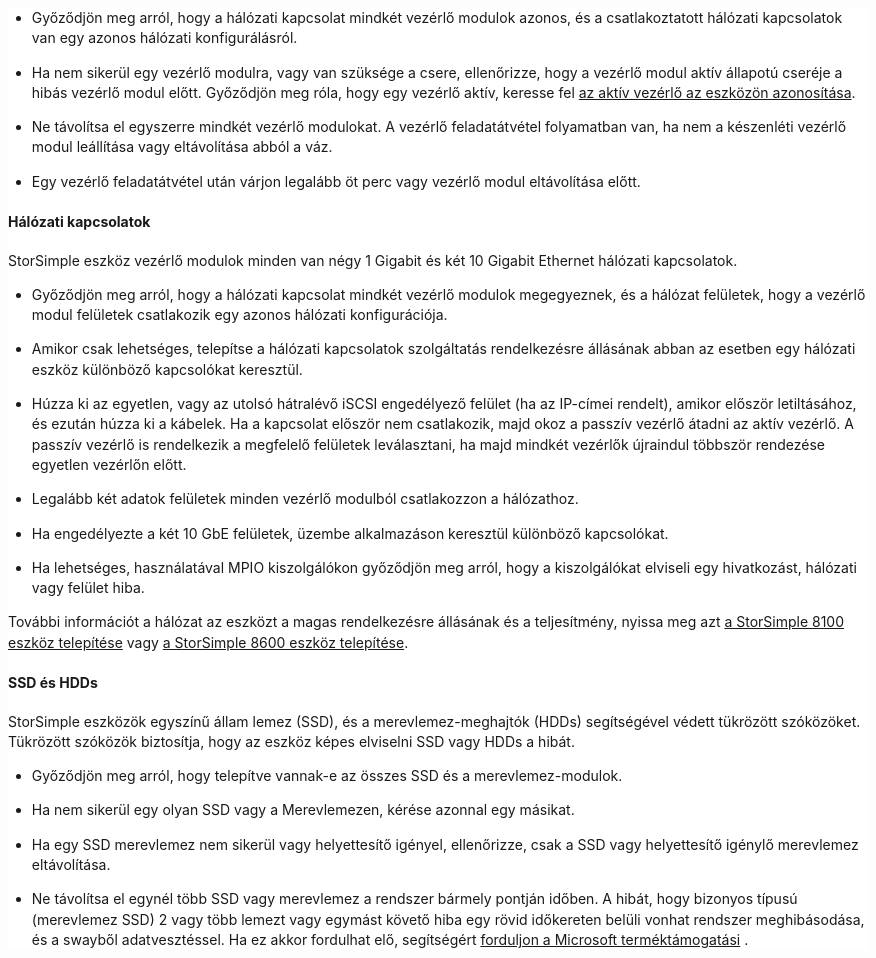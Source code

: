 - Győződjön meg arról, hogy a hálózati kapcsolat mindkét vezérlő modulok azonos, és a csatlakoztatott hálózati kapcsolatok van egy azonos hálózati konfigurálásról.

- Ha nem sikerül egy vezérlő modulra, vagy van szüksége a csere, ellenőrizze, hogy a vezérlő modul aktív állapotú cseréje a hibás vezérlő modul előtt. Győződjön meg róla, hogy egy vezérlő aktív, keresse fel [az aktív vezérlő az eszközön azonosítása](storsimple-controller-replacement.md#identify-the-active-controller-on-your-device).

- Ne távolítsa el egyszerre mindkét vezérlő modulokat. A vezérlő feladatátvétel folyamatban van, ha nem a készenléti vezérlő modul leállítása vagy eltávolítása abból a váz.

- Egy vezérlő feladatátvétel után várjon legalább öt perc vagy vezérlő modul eltávolítása előtt.

#### <a name="network-interfaces"></a>Hálózati kapcsolatok

StorSimple eszköz vezérlő modulok minden van négy 1 Gigabit és két 10 Gigabit Ethernet hálózati kapcsolatok.

- Győződjön meg arról, hogy a hálózati kapcsolat mindkét vezérlő modulok megegyeznek, és a hálózat felületek, hogy a vezérlő modul felületek csatlakozik egy azonos hálózati konfigurációja.

- Amikor csak lehetséges, telepítse a hálózati kapcsolatok szolgáltatás rendelkezésre állásának abban az esetben egy hálózati eszköz különböző kapcsolókat keresztül.

- Húzza ki az egyetlen, vagy az utolsó hátralévő iSCSI engedélyező felület (ha az IP-címei rendelt), amikor először letiltásához, és ezután húzza ki a kábelek. Ha a kapcsolat először nem csatlakozik, majd okoz a passzív vezérlő átadni az aktív vezérlő. A passzív vezérlő is rendelkezik a megfelelő felületek leválasztani, ha majd mindkét vezérlők újraindul többször rendezése egyetlen vezérlőn előtt.

- Legalább két adatok felületek minden vezérlő modulból csatlakozzon a hálózathoz.

- Ha engedélyezte a két 10 GbE felületek, üzembe alkalmazáson keresztül különböző kapcsolókat.

- Ha lehetséges, használatával MPIO kiszolgálókon győződjön meg arról, hogy a kiszolgálókat elviseli egy hivatkozást, hálózati vagy felület hiba.

További információt a hálózat az eszközt a magas rendelkezésre állásának és a teljesítmény, nyissa meg azt [a StorSimple 8100 eszköz telepítése](storsimple-8100-hardware-installation.md#cable-your-storsimple-8100-device) vagy [a StorSimple 8600 eszköz telepítése](storsimple-8600-hardware-installation.md#cable-your-storsimple-8600-device).

#### <a name="ssds-and-hdds"></a>SSD és HDDs

StorSimple eszközök egyszínű állam lemez (SSD), és a merevlemez-meghajtók (HDDs) segítségével védett tükrözött szóközöket. Tükrözött szóközök biztosítja, hogy az eszköz képes elviselni SSD vagy HDDs a hibát.

- Győződjön meg arról, hogy telepítve vannak-e az összes SSD és a merevlemez-modulok.

- Ha nem sikerül egy olyan SSD vagy a Merevlemezen, kérése azonnal egy másikat.

- Ha egy SSD merevlemez nem sikerül vagy helyettesítő igényel, ellenőrizze, csak a SSD vagy helyettesítő igénylő merevlemez eltávolítása.

- Ne távolítsa el egynél több SSD vagy merevlemez a rendszer bármely pontján időben.
A hibát, hogy bizonyos típusú (merevlemez SSD) 2 vagy több lemezt vagy egymást követő hiba egy rövid időkereten belüli vonhat rendszer meghibásodása, és a swayből adatvesztéssel. Ha ez akkor fordulhat elő, segítségért [forduljon a Microsoft terméktámogatási](storsimple-contact-microsoft-support.md) .
